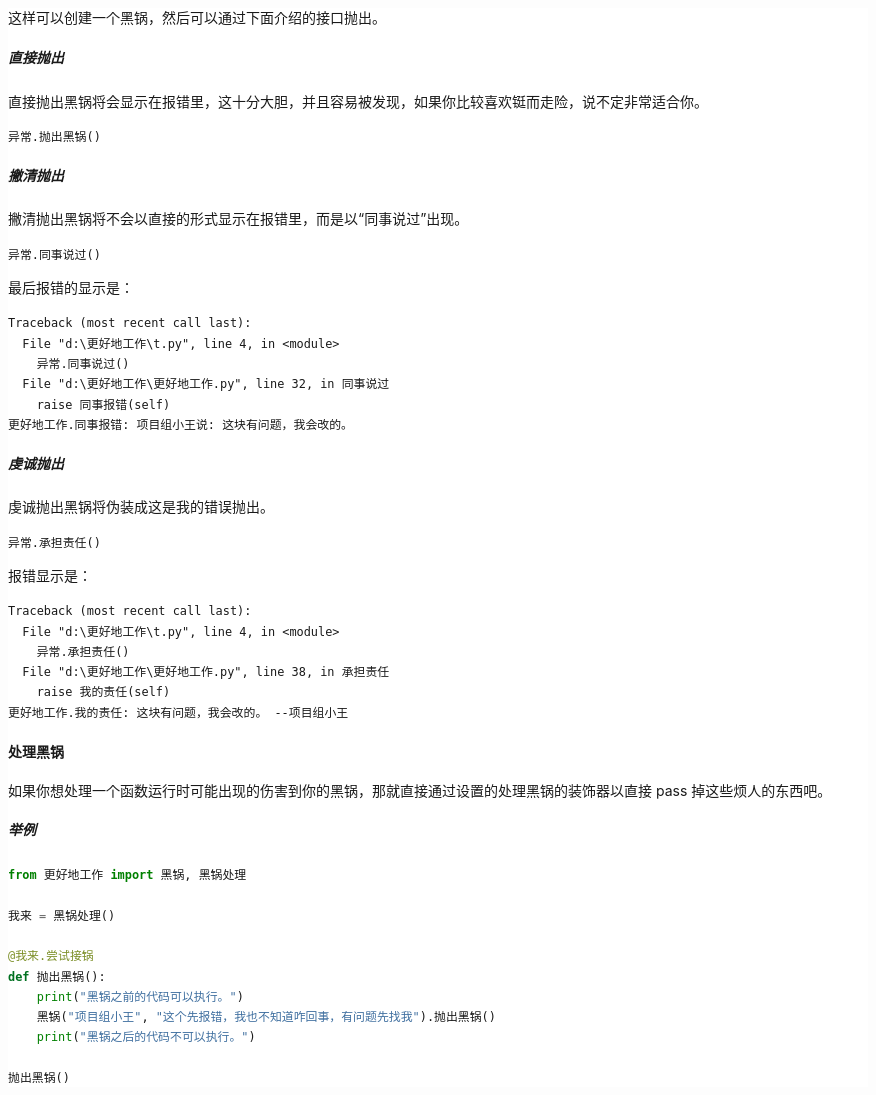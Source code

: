 这样可以创建一个黑锅，然后可以通过下面介绍的接口抛出。

##### 直接抛出

直接抛出黑锅将会显示在报错里，这十分大胆，并且容易被发现，如果你比较喜欢铤而走险，说不定非常适合你。

```python
异常.抛出黑锅()
```

##### 撇清抛出

撇清抛出黑锅将不会以直接的形式显示在报错里，而是以“同事说过”出现。

```python
异常.同事说过()
```

最后报错的显示是：

```
Traceback (most recent call last):
  File "d:\更好地工作\t.py", line 4, in <module>
    异常.同事说过()
  File "d:\更好地工作\更好地工作.py", line 32, in 同事说过
    raise 同事报错(self)
更好地工作.同事报错: 项目组小王说: 这块有问题，我会改的。
```

##### 虔诚抛出

虔诚抛出黑锅将伪装成这是我的错误抛出。

```python
异常.承担责任()
```

报错显示是：

```
Traceback (most recent call last):
  File "d:\更好地工作\t.py", line 4, in <module>
    异常.承担责任()
  File "d:\更好地工作\更好地工作.py", line 38, in 承担责任
    raise 我的责任(self)
更好地工作.我的责任: 这块有问题，我会改的。 --项目组小王
```

#### 处理黑锅

如果你想处理一个函数运行时可能出现的伤害到你的黑锅，那就直接通过设置的处理黑锅的装饰器以直接 pass 掉这些烦人的东西吧。

##### 举例

```python
from 更好地工作 import 黑锅, 黑锅处理

我来 = 黑锅处理()

@我来.尝试接锅
def 抛出黑锅():
    print("黑锅之前的代码可以执行。")
    黑锅("项目组小王", "这个先报错，我也不知道咋回事，有问题先找我").抛出黑锅()
    print("黑锅之后的代码不可以执行。")

抛出黑锅()
```
